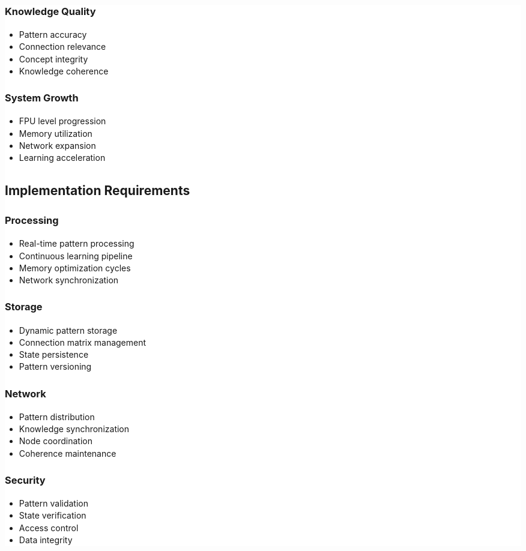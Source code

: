 ### Knowledge Quality
- Pattern accuracy
- Connection relevance
- Concept integrity
- Knowledge coherence

### System Growth
- FPU level progression
- Memory utilization
- Network expansion
- Learning acceleration

## Implementation Requirements

### Processing
- Real-time pattern processing
- Continuous learning pipeline
- Memory optimization cycles
- Network synchronization

### Storage
- Dynamic pattern storage
- Connection matrix management
- State persistence
- Pattern versioning

### Network
- Pattern distribution
- Knowledge synchronization
- Node coordination
- Coherence maintenance

### Security
- Pattern validation
- State verification
- Access control
- Data integrity 